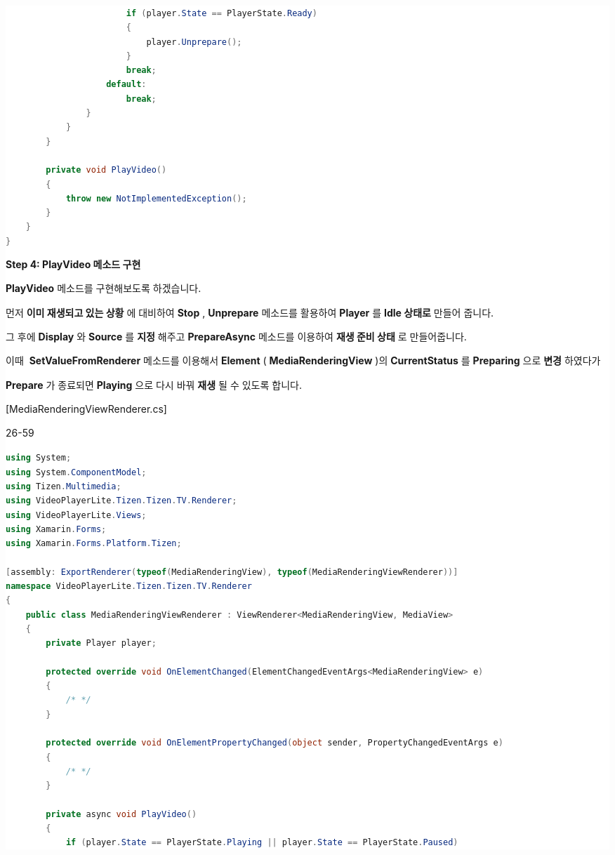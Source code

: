 ```csharp
                        if (player.State == PlayerState.Ready)
                        {
                            player.Unprepare();
                        }
                        break;
                    default:
                        break;
                }
            }
        }

        private void PlayVideo()
        {
            throw new NotImplementedException();
        }
    }
}


```

**Step 4: PlayVideo 메소드 구현**

**PlayVideo** 메소드를 구현해보도록 하겠습니다.

먼저 **이미 재생되고 있는 상황** 에 대비하여 **Stop** , **Unprepare** 메소드를 활용하여 **Player** 를 **Idle 상태로** 만들어 줍니다.

그 후에 **Display** 와 **Source** 를 **지정** 해주고 **PrepareAsync** 메소드를 이용하여 **재생 준비 상태** 로 만들어줍니다.

이때  **SetValueFromRenderer** 메소드를 이용해서 **Element** ( **MediaRenderingView** )의 **CurrentStatus** 를 **Preparing** 으로 **변경** 하였다가

**Prepare** 가 종료되면 **Playing** 으로 다시 바꿔 **재생** 될 수 있도록 합니다.

[MediaRenderingViewRenderer.cs]

<highlight>26-59</highlight>

```csharp
using System;
using System.ComponentModel;
using Tizen.Multimedia;
using VideoPlayerLite.Tizen.Tizen.TV.Renderer;
using VideoPlayerLite.Views;
using Xamarin.Forms;
using Xamarin.Forms.Platform.Tizen;

[assembly: ExportRenderer(typeof(MediaRenderingView), typeof(MediaRenderingViewRenderer))]
namespace VideoPlayerLite.Tizen.Tizen.TV.Renderer
{
    public class MediaRenderingViewRenderer : ViewRenderer<MediaRenderingView, MediaView>
    {
        private Player player;

        protected override void OnElementChanged(ElementChangedEventArgs<MediaRenderingView> e)
        {
            /* */
        }

        protected override void OnElementPropertyChanged(object sender, PropertyChangedEventArgs e)
        {
            /* */
        }

        private async void PlayVideo()
        {
            if (player.State == PlayerState.Playing || player.State == PlayerState.Paused)
```